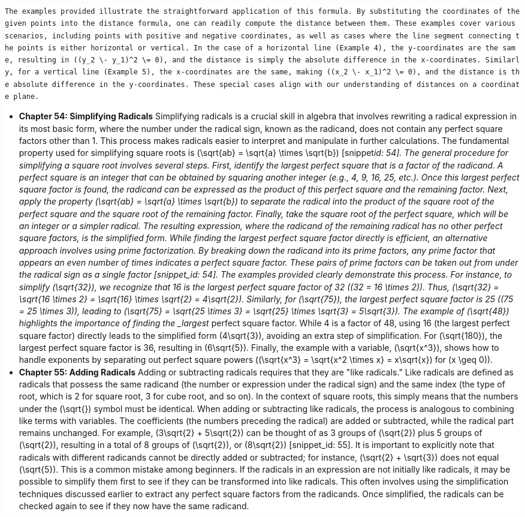     The examples provided illustrate the straightforward application of this formula. By substituting the coordinates of the given points into the distance formula, one can readily compute the distance between them. These examples cover various scenarios, including points with positive and negative coordinates, as well as cases where the line segment connecting the points is either horizontal or vertical. In the case of a horizontal line (Example 4), the y-coordinates are the same, resulting in ((y_2 \- y_1)^2 \= 0), and the distance is simply the absolute difference in the x-coordinates. Similarly, for a vertical line (Example 5), the x-coordinates are the same, making ((x_2 \- x_1)^2 \= 0), and the distance is the absolute difference in the y-coordinates. These special cases align with our understanding of distances on a coordinate plane.
-   **Chapter 54: Simplifying Radicals**
    Simplifying radicals is a crucial skill in algebra that involves rewriting a radical expression in its most basic form, where the number under the radical sign, known as the radicand, does not contain any perfect square factors other than 1\. This process makes radicals easier to interpret and manipulate in further calculations. The fundamental property used for simplifying square roots is (\\sqrt{ab} \= \\sqrt{a} \\times \\sqrt{b}) \[snippet*id: 54\].
    The general procedure for simplifying a square root involves several steps. First, identify the largest perfect square that is a factor of the radicand. A perfect square is an integer that can be obtained by squaring another integer (e.g., 4, 9, 16, 25, etc.). Once this largest perfect square factor is found, the radicand can be expressed as the product of this perfect square and the remaining factor. Next, apply the property (\\sqrt{ab} \= \\sqrt{a} \\times \\sqrt{b}) to separate the radical into the product of the square root of the perfect square and the square root of the remaining factor. Finally, take the square root of the perfect square, which will be an integer or a simpler radical. The resulting expression, where the radicand of the remaining radical has no other perfect square factors, is the simplified form. While finding the largest perfect square factor directly is efficient, an alternative approach involves using prime factorization. By breaking down the radicand into its prime factors, any prime factor that appears an even number of times indicates a perfect square factor. These pairs of prime factors can be taken out from under the radical sign as a single factor \[snippet_id: 54\].
    The examples provided clearly demonstrate this process. For instance, to simplify (\\sqrt{32}), we recognize that 16 is the largest perfect square factor of 32 ((32 \= 16 \\times 2)). Thus, (\\sqrt{32} \= \\sqrt{16 \\times 2} \= \\sqrt{16} \\times \\sqrt{2} \= 4\\sqrt{2}). Similarly, for (\\sqrt{75}), the largest perfect square factor is 25 ((75 \= 25 \\times 3)), leading to (\\sqrt{75} \= \\sqrt{25 \\times 3} \= \\sqrt{25} \\times \\sqrt{3} \= 5\\sqrt{3}). The example of (\\sqrt{48}) highlights the importance of finding the \_largest* perfect square factor. While 4 is a factor of 48, using 16 (the largest perfect square factor) directly leads to the simplified form (4\\sqrt{3}), avoiding an extra step of simplification. For (\\sqrt{180}), the largest perfect square factor is 36, resulting in (6\\sqrt{5}). Finally, the example with a variable, (\\sqrt{x^3}), shows how to handle exponents by separating out perfect square powers ((\\sqrt{x^3} \= \\sqrt{x^2 \\times x} \= x\\sqrt{x}) for (x \\geq 0)).
-   **Chapter 55: Adding Radicals**
    Adding or subtracting radicals requires that they are "like radicals." Like radicals are defined as radicals that possess the same radicand (the number or expression under the radical sign) and the same index (the type of root, which is 2 for square root, 3 for cube root, and so on). In the context of square roots, this simply means that the numbers under the (\\sqrt{}) symbol must be identical. When adding or subtracting like radicals, the process is analogous to combining like terms with variables. The coefficients (the numbers preceding the radical) are added or subtracted, while the radical part remains unchanged. For example, (3\\sqrt{2} \+ 5\\sqrt{2}) can be thought of as 3 groups of (\\sqrt{2}) plus 5 groups of (\\sqrt{2}), resulting in a total of 8 groups of (\\sqrt{2}), or (8\\sqrt{2}) \[snippet_id: 55\]. It is important to explicitly note that radicals with different radicands cannot be directly added or subtracted; for instance, (\\sqrt{2} \+ \\sqrt{3}) does not equal (\\sqrt{5}). This is a common mistake among beginners.
    If the radicals in an expression are not initially like radicals, it may be possible to simplify them first to see if they can be transformed into like radicals. This often involves using the simplification techniques discussed earlier to extract any perfect square factors from the radicands. Once simplified, the radicals can be checked again to see if they now have the same radicand.